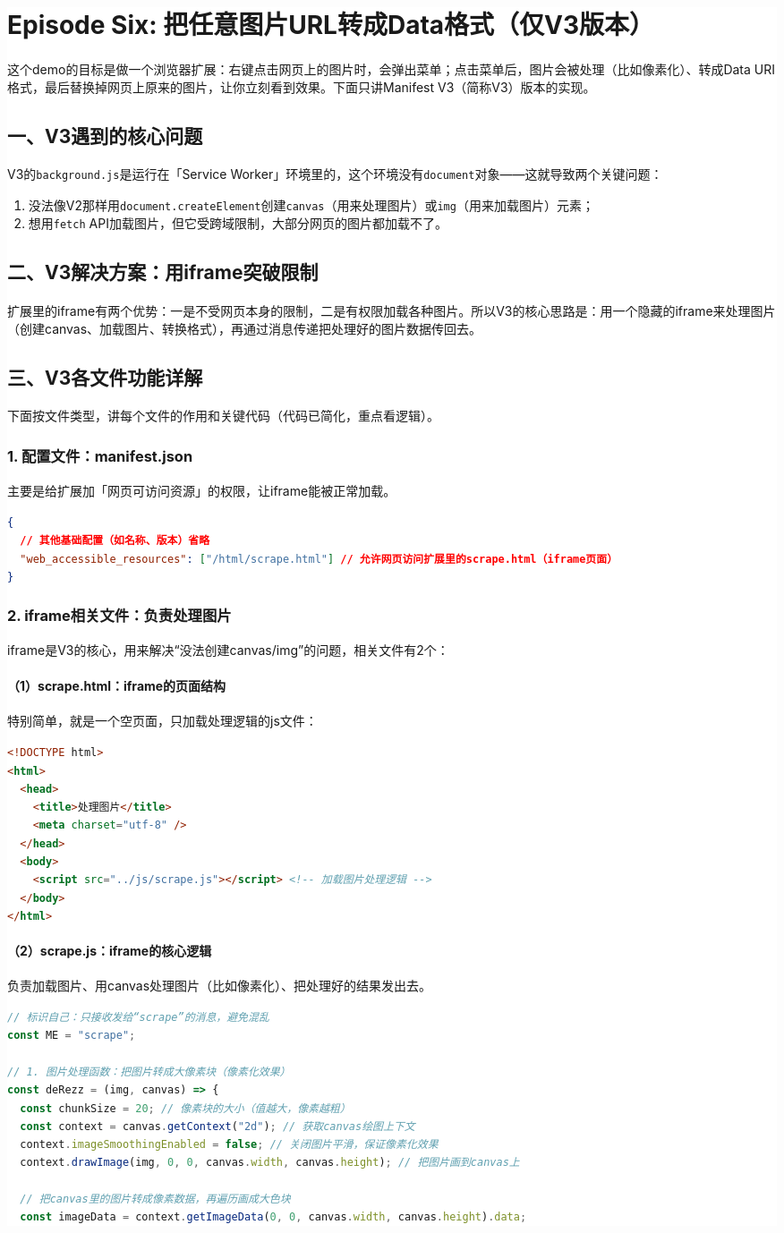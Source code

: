 # Episode Six: 把任意图片URL转成Data格式（仅V3版本）

这个demo的目标是做一个浏览器扩展：右键点击网页上的图片时，会弹出菜单；点击菜单后，图片会被处理（比如像素化）、转成Data URI格式，最后替换掉网页上原来的图片，让你立刻看到效果。下面只讲Manifest V3（简称V3）版本的实现。


## 一、V3遇到的核心问题
V3的`background.js`是运行在「Service Worker」环境里的，这个环境没有`document`对象——这就导致两个关键问题：
1. 没法像V2那样用`document.createElement`创建`canvas`（用来处理图片）或`img`（用来加载图片）元素；
2. 想用`fetch` API加载图片，但它受跨域限制，大部分网页的图片都加载不了。


## 二、V3解决方案：用iframe突破限制
扩展里的iframe有两个优势：一是不受网页本身的限制，二是有权限加载各种图片。所以V3的核心思路是：用一个隐藏的iframe来处理图片（创建canvas、加载图片、转换格式），再通过消息传递把处理好的图片数据传回去。


## 三、V3各文件功能详解
下面按文件类型，讲每个文件的作用和关键代码（代码已简化，重点看逻辑）。

### 1. 配置文件：manifest.json
主要是给扩展加「网页可访问资源」的权限，让iframe能被正常加载。
```json
{
  // 其他基础配置（如名称、版本）省略
  "web_accessible_resources": ["/html/scrape.html"] // 允许网页访问扩展里的scrape.html（iframe页面）
}
```


### 2. iframe相关文件：负责处理图片
iframe是V3的核心，用来解决“没法创建canvas/img”的问题，相关文件有2个：

#### （1）scrape.html：iframe的页面结构
特别简单，就是一个空页面，只加载处理逻辑的js文件：
```html
<!DOCTYPE html>
<html>
  <head>
    <title>处理图片</title>
    <meta charset="utf-8" />
  </head>
  <body>
    <script src="../js/scrape.js"></script> <!-- 加载图片处理逻辑 -->
  </body>
</html>
```

#### （2）scrape.js：iframe的核心逻辑
负责加载图片、用canvas处理图片（比如像素化）、把处理好的结果发出去。
```javascript
// 标识自己：只接收发给“scrape”的消息，避免混乱
const ME = "scrape";

// 1. 图片处理函数：把图片转成大像素块（像素化效果）
const deRezz = (img, canvas) => {
  const chunkSize = 20; // 像素块的大小（值越大，像素越粗）
  const context = canvas.getContext("2d"); // 获取canvas绘图上下文
  context.imageSmoothingEnabled = false; // 关闭图片平滑，保证像素化效果
  context.drawImage(img, 0, 0, canvas.width, canvas.height); // 把图片画到canvas上
  
  // 把canvas里的图片转成像素数据，再遍历画成大色块
  const imageData = context.getImageData(0, 0, canvas.width, canvas.height).data;
```